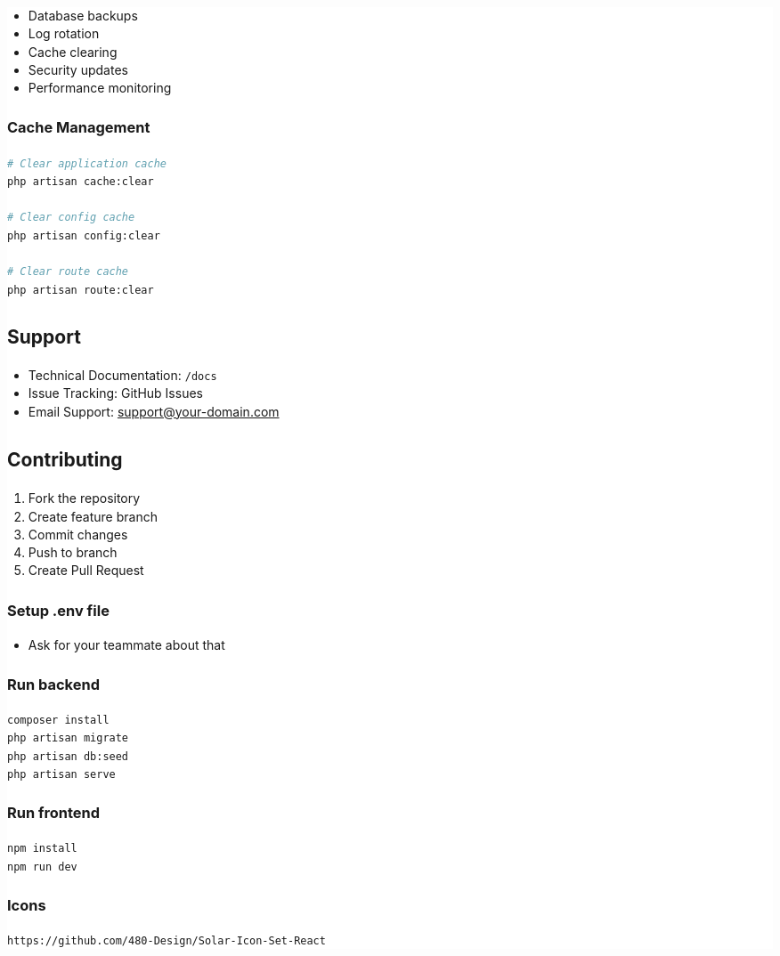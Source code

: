 -   Database backups
-   Log rotation
-   Cache clearing
-   Security updates
-   Performance monitoring

### Cache Management

```bash
# Clear application cache
php artisan cache:clear

# Clear config cache
php artisan config:clear

# Clear route cache
php artisan route:clear
```

## Support

-   Technical Documentation: `/docs`
-   Issue Tracking: GitHub Issues
-   Email Support: support@your-domain.com

## Contributing

1. Fork the repository
2. Create feature branch
3. Commit changes
4. Push to branch
5. Create Pull Request

### Setup .env file

-   Ask for your teammate about that

### Run backend

```
composer install
php artisan migrate
php artisan db:seed
php artisan serve
```

### Run frontend

```
npm install
npm run dev
```

### Icons

```
https://github.com/480-Design/Solar-Icon-Set-React
```
